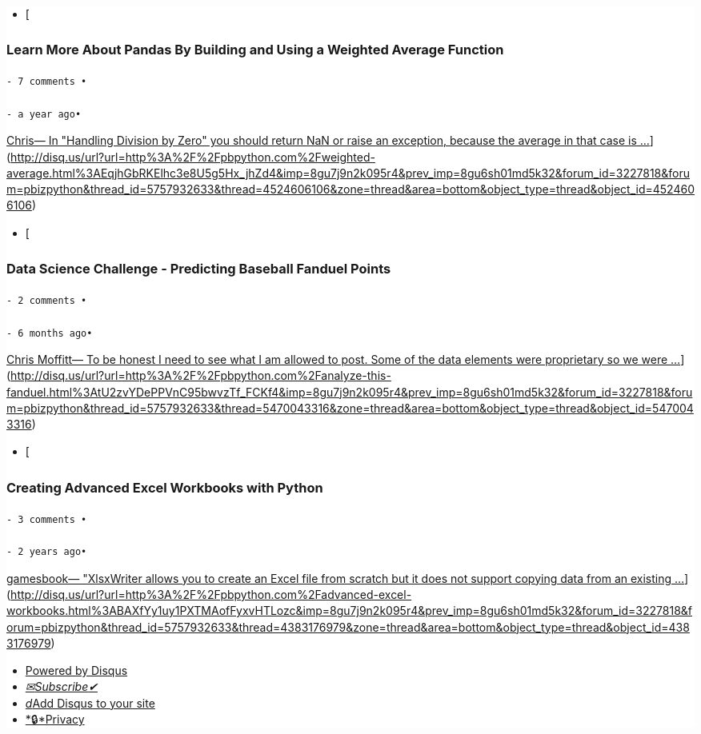 - [

### Learn More About Pandas By Building and Using a Weighted Average Function

    - 7 comments •

    - a year ago•

[Chris— In "Handling Division by Zero" you should return NaN or raise an exception, because the average in that case is …](http://disq.us/url?url=http%3A%2F%2Fpbpython.com%2Fweighted-average.html%3AEqjhGbRKElhc3e8U5g5Hx_jhZd4&imp=8gu7j9n2k095r4&prev_imp=8gu6sh01md5k32&forum_id=3227818&forum=pbizpython&thread_id=5757932633&thread=4524606106&zone=thread&area=bottom&object_type=thread&object_id=4524606106)](http://disq.us/url?url=http%3A%2F%2Fpbpython.com%2Fweighted-average.html%3AEqjhGbRKElhc3e8U5g5Hx_jhZd4&imp=8gu7j9n2k095r4&prev_imp=8gu6sh01md5k32&forum_id=3227818&forum=pbizpython&thread_id=5757932633&thread=4524606106&zone=thread&area=bottom&object_type=thread&object_id=4524606106)

- [

### Data Science Challenge - Predicting Baseball Fanduel Points

    - 2 comments •

    - 6 months ago•

[Chris Moffitt— To be honest I need to see what I am allowed to post. Some of the data elements were proprietary so we were …](http://disq.us/url?url=http%3A%2F%2Fpbpython.com%2Fanalyze-this-fanduel.html%3AtU2zvYDePPVnC95bwvzTf_FCKf4&imp=8gu7j9n2k095r4&prev_imp=8gu6sh01md5k32&forum_id=3227818&forum=pbizpython&thread_id=5757932633&thread=5470043316&zone=thread&area=bottom&object_type=thread&object_id=5470043316)](http://disq.us/url?url=http%3A%2F%2Fpbpython.com%2Fanalyze-this-fanduel.html%3AtU2zvYDePPVnC95bwvzTf_FCKf4&imp=8gu7j9n2k095r4&prev_imp=8gu6sh01md5k32&forum_id=3227818&forum=pbizpython&thread_id=5757932633&thread=5470043316&zone=thread&area=bottom&object_type=thread&object_id=5470043316)

- [

### Creating Advanced Excel Workbooks with Python

    - 3 comments •

    - 2 years ago•

[gamesbook— "XlsxWriter allows you to create an Excel file from scratch but it does not support copying data from an existing …](http://disq.us/url?url=http%3A%2F%2Fpbpython.com%2Fadvanced-excel-workbooks.html%3ABAXfYy1uy1PXTMAofFyxvHTLozc&imp=8gu7j9n2k095r4&prev_imp=8gu6sh01md5k32&forum_id=3227818&forum=pbizpython&thread_id=5757932633&thread=4383176979&zone=thread&area=bottom&object_type=thread&object_id=4383176979)](http://disq.us/url?url=http%3A%2F%2Fpbpython.com%2Fadvanced-excel-workbooks.html%3ABAXfYy1uy1PXTMAofFyxvHTLozc&imp=8gu7j9n2k095r4&prev_imp=8gu6sh01md5k32&forum_id=3227818&forum=pbizpython&thread_id=5757932633&thread=4383176979&zone=thread&area=bottom&object_type=thread&object_id=4383176979)

- [Powered by Disqus](https://disqus.com/)
- [*✉*Subscribe*✔*](https://disqus.com/embed/comments/?base=default&f=pbizpython&t_u=http%3A%2F%2Fpbpython.com%2Feffective-matplotlib.html&t_d=Effectively%20Using%C2%A0Matplotlib%20-%20Practical%20Business%20Python&t_t=Effectively%20Using%C2%A0Matplotlib%20-%20Practical%20Business%20Python&s_o=default#)
- [*d*Add Disqus to your site](https://publishers.disqus.com/engage?utm_source=pbizpython&utm_medium=Disqus-Footer)
- [*🔒*Privacy](https://help.disqus.com/customer/portal/articles/1657951?utm_source=disqus&utm_medium=embed-footer&utm_content=privacy-btn)
